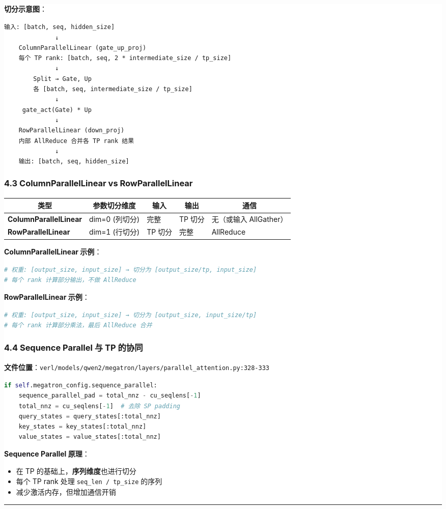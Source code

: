 **切分示意图**：

```
输入: [batch, seq, hidden_size]
              ↓
    ColumnParallelLinear (gate_up_proj)
    每个 TP rank: [batch, seq, 2 * intermediate_size / tp_size]
              ↓
        Split → Gate, Up
        各 [batch, seq, intermediate_size / tp_size]
              ↓
     gate_act(Gate) * Up
              ↓
    RowParallelLinear (down_proj)
    内部 AllReduce 合并各 TP rank 结果
              ↓
    输出: [batch, seq, hidden_size]
```

### 4.3 ColumnParallelLinear vs RowParallelLinear

| 类型 | 参数切分维度 | 输入 | 输出 | 通信 |
|------|-------------|------|------|------|
| **ColumnParallelLinear** | dim=0 (列切分) | 完整 | TP 切分 | 无（或输入 AllGather） |
| **RowParallelLinear** | dim=1 (行切分) | TP 切分 | 完整 | AllReduce |

**ColumnParallelLinear 示例**：
```python
# 权重: [output_size, input_size] → 切分为 [output_size/tp, input_size]
# 每个 rank 计算部分输出，不做 AllReduce
```

**RowParallelLinear 示例**：
```python
# 权重: [output_size, input_size] → 切分为 [output_size, input_size/tp]
# 每个 rank 计算部分乘法，最后 AllReduce 合并
```

### 4.4 Sequence Parallel 与 TP 的协同

**文件位置**：`verl/models/qwen2/megatron/layers/parallel_attention.py:328-333`

```python
if self.megatron_config.sequence_parallel:
    sequence_parallel_pad = total_nnz - cu_seqlens[-1]
    total_nnz = cu_seqlens[-1]  # 去除 SP padding
    query_states = query_states[:total_nnz]
    key_states = key_states[:total_nnz]
    value_states = value_states[:total_nnz]
```

**Sequence Parallel 原理**：
- 在 TP 的基础上，**序列维度**也进行切分
- 每个 TP rank 处理 `seq_len / tp_size` 的序列
- 减少激活内存，但增加通信开销

---